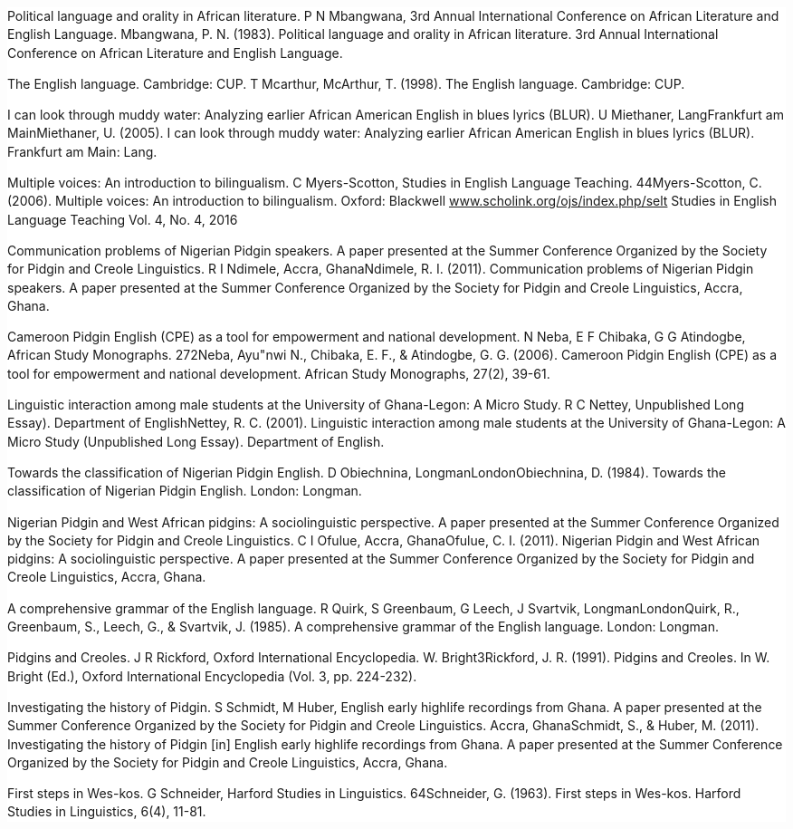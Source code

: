 Political language and orality in African literature. P N Mbangwana, 3rd Annual International Conference on African Literature and English Language. Mbangwana, P. N. (1983). Political language and orality in African literature. 3rd Annual International Conference on African Literature and English Language.

The English language. Cambridge: CUP. T Mcarthur, McArthur, T. (1998). The English language. Cambridge: CUP.

I can look through muddy water: Analyzing earlier African American English in blues lyrics (BLUR). U Miethaner, LangFrankfurt am MainMiethaner, U. (2005). I can look through muddy water: Analyzing earlier African American English in blues lyrics (BLUR). Frankfurt am Main: Lang.

Multiple voices: An introduction to bilingualism. C Myers-Scotton, Studies in English Language Teaching. 44Myers-Scotton, C. (2006). Multiple voices: An introduction to bilingualism. Oxford: Blackwell www.scholink.org/ojs/index.php/selt Studies in English Language Teaching Vol. 4, No. 4, 2016

Communication problems of Nigerian Pidgin speakers. A paper presented at the Summer Conference Organized by the Society for Pidgin and Creole Linguistics. R I Ndimele, Accra, GhanaNdimele, R. I. (2011). Communication problems of Nigerian Pidgin speakers. A paper presented at the Summer Conference Organized by the Society for Pidgin and Creole Linguistics, Accra, Ghana.

Cameroon Pidgin English (CPE) as a tool for empowerment and national development. N Neba, E F Chibaka, G G Atindogbe, African Study Monographs. 272Neba, Ayu"nwi N., Chibaka, E. F., & Atindogbe, G. G. (2006). Cameroon Pidgin English (CPE) as a tool for empowerment and national development. African Study Monographs, 27(2), 39-61.

Linguistic interaction among male students at the University of Ghana-Legon: A Micro Study. R C Nettey, Unpublished Long Essay). Department of EnglishNettey, R. C. (2001). Linguistic interaction among male students at the University of Ghana-Legon: A Micro Study (Unpublished Long Essay). Department of English.

Towards the classification of Nigerian Pidgin English. D Obiechnina, LongmanLondonObiechnina, D. (1984). Towards the classification of Nigerian Pidgin English. London: Longman.

Nigerian Pidgin and West African pidgins: A sociolinguistic perspective. A paper presented at the Summer Conference Organized by the Society for Pidgin and Creole Linguistics. C I Ofulue, Accra, GhanaOfulue, C. I. (2011). Nigerian Pidgin and West African pidgins: A sociolinguistic perspective. A paper presented at the Summer Conference Organized by the Society for Pidgin and Creole Linguistics, Accra, Ghana.

A comprehensive grammar of the English language. R Quirk, S Greenbaum, G Leech, J Svartvik, LongmanLondonQuirk, R., Greenbaum, S., Leech, G., & Svartvik, J. (1985). A comprehensive grammar of the English language. London: Longman.

Pidgins and Creoles. J R Rickford, Oxford International Encyclopedia. W. Bright3Rickford, J. R. (1991). Pidgins and Creoles. In W. Bright (Ed.), Oxford International Encyclopedia (Vol. 3, pp. 224-232).

Investigating the history of Pidgin. S Schmidt, M Huber, English early highlife recordings from Ghana. A paper presented at the Summer Conference Organized by the Society for Pidgin and Creole Linguistics. Accra, GhanaSchmidt, S., & Huber, M. (2011). Investigating the history of Pidgin [in] English early highlife recordings from Ghana. A paper presented at the Summer Conference Organized by the Society for Pidgin and Creole Linguistics, Accra, Ghana.

First steps in Wes-kos. G Schneider, Harford Studies in Linguistics. 64Schneider, G. (1963). First steps in Wes-kos. Harford Studies in Linguistics, 6(4), 11-81.
